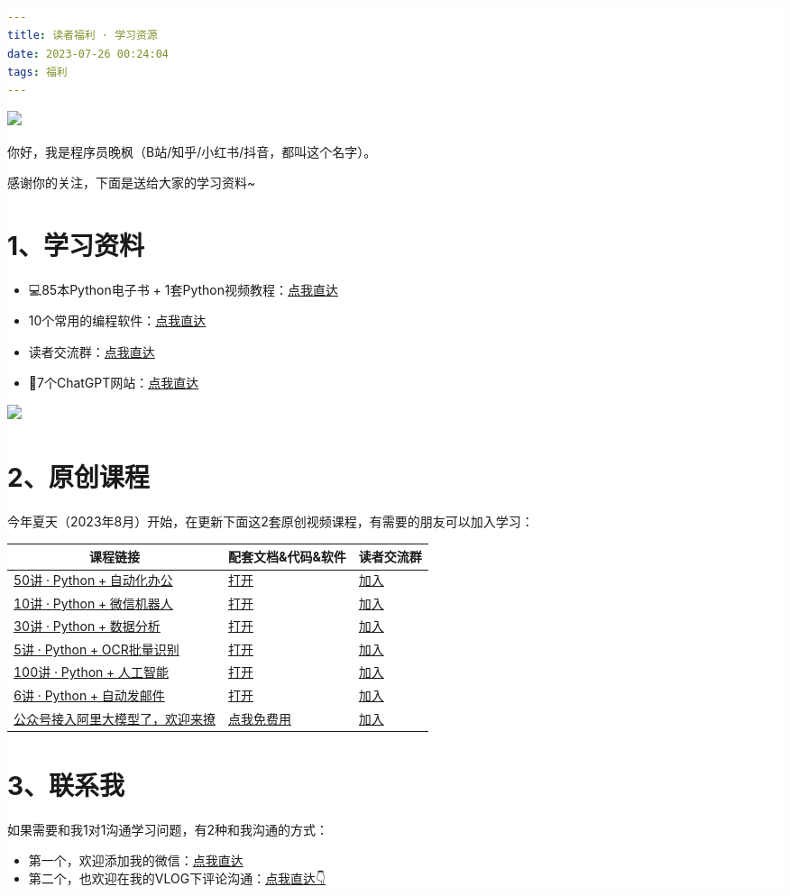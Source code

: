 ```yaml
---
title: 读者福利 · 学习资源
date: 2023-07-26 00:24:04
tags: 福利
---
```


![](https://website-python-1300615378.cos.ap-nanjing.myqcloud.com/%E5%BC%95%E5%AF%BC%E8%B6%85%E9%93%BE%E6%8E%A5%2Fauto-work.jpg)


你好，我是程序员晚枫（B站/知乎/小红书/抖音，都叫这个名字）。

感谢你的关注，下面是送给大家的学习资料~

# 1、学习资料

- 💻85本Python电子书 + 1套Python视频教程：[点我直达](https://mp.weixin.qq.com/s/6bM_3tROqdY_2WbBShzqyw)

- 10个常用的编程软件：[点我直达](https://mp.weixin.qq.com/s/w9ITodQR3kzSXc4t1H92nw)

- 读者交流群：[点我直达](https://mp.weixin.qq.com/s/NN2pX2bQPpczOeGF4ARNtw)

- 🎁7个ChatGPT网站：[点我直达](https://mp.weixin.qq.com/s/-dtUCic75tRi8Vp_x31m3A)

![](https://website-python-1300615378.cos.ap-nanjing.myqcloud.com/course/10%E8%AE%B2%E6%9C%BA%E5%99%A8%E4%BA%BA-%E6%A8%AA.jpg)

# 2、原创课程

今年夏天（2023年8月）开始，在更新下面这2套原创视频课程，有需要的朋友可以加入学习：


| 课程链接                                                                    | 配套文档&代码&软件                                                | 读者交流群                                              |
|-------------------------------------------------------------------------|-----------------------------------------------------------|----------------------------------------------------|
| [50讲 · Python + 自动化办公](https://www.python-office.com/course/50-python-office.html)                 | [打开](https://www.python-office.com/course/50-python-office.html)                     | [加入](http://python4office.cn/wechat-group/)        |
| [10讲 · Python + 微信机器人](https://www.python-office.com/course-002/10-PyOfficeRobot/10-PyOfficeRobot.html) | [打开](https://www.python-office.com/course-002/10-PyOfficeRobot/10-PyOfficeRobot.html) | [加入](http://python4office.cn/wechat-group/)        |
| [30讲 · Python + 数据分析](https://www.bilibili.com/video/BV1hk4y1C73S)         | [打开](https://mp.weixin.qq.com/s/n5b-C4ZhkhfZmlCTvepM4A)   | [加入](http://python4office.cn/wechat-group/)        |
| [5讲 · Python + OCR批量识别](https://www.python-office.com/course-002/5-poocr/5-poocr.html)             | [打开](https://www.python-office.com/course-002/5-poocr/5-poocr.html)                  | [加入](http://python4office.cn/wechat-group/)        |
| [100讲 · Python + 人工智能](https://www.bilibili.com/video/BV1rU4y1u7og/)    | [打开](https://mp.weixin.qq.com/s/P52GVQEJ1bVAN5vPM_t3Jg)                   | [加入](https://mp.weixin.qq.com/s/CadAaJUTUlXmTxJAjFUfPQ)        |
| [6讲 · Python + 自动发邮件](https://www.python-office.com/course-002/poemail/poemail.html)                  | [打开](https://www.python-office.com/course-002/poemail/poemail.html)                  | [加入](http://python4office.cn/wechat-group/)        |
| [公众号接入阿里大模型了，欢迎来撩](https://mp.weixin.qq.com/s/SfNA34bC6wMLRaKONfOWhw)   | [点我免费用](https://mp.weixin.qq.com/s/SfNA34bC6wMLRaKONfOWhw) | [加入](http://www.python4office.cn/wechat-group-ai/) |


# 3、联系我

如果需要和我1对1沟通学习问题，有2种和我沟通的方式：

- 第一个，欢迎添加我的微信：[点我直达](http://python4office.cn/work-story/1v1/readme/)
- 第二个，也欢迎在我的VLOG下评论沟通：[点我直达👇](http://python4office.cn/vlog-all/vlog-all/)
